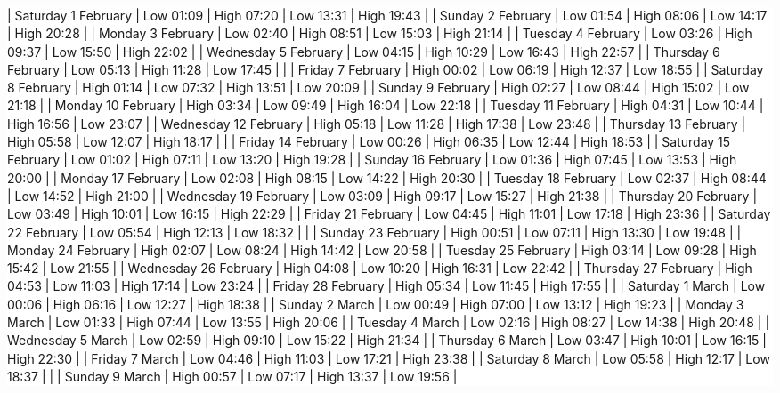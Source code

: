 | Saturday 1 February | Low 01:09 | High 07:20 | Low 13:31 | High 19:43 | 
| Sunday 2 February | Low 01:54 | High 08:06 | Low 14:17 | High 20:28 | 
| Monday 3 February | Low 02:40 | High 08:51 | Low 15:03 | High 21:14 | 
| Tuesday 4 February | Low 03:26 | High 09:37 | Low 15:50 | High 22:02 | 
| Wednesday 5 February | Low 04:15 | High 10:29 | Low 16:43 | High 22:57 | 
| Thursday 6 February | Low 05:13 | High 11:28 | Low 17:45 |  | 
| Friday 7 February | High 00:02 | Low 06:19 | High 12:37 | Low 18:55 | 
| Saturday 8 February | High 01:14 | Low 07:32 | High 13:51 | Low 20:09 | 
| Sunday 9 February | High 02:27 | Low 08:44 | High 15:02 | Low 21:18 | 
| Monday 10 February | High 03:34 | Low 09:49 | High 16:04 | Low 22:18 | 
| Tuesday 11 February | High 04:31 | Low 10:44 | High 16:56 | Low 23:07 | 
| Wednesday 12 February | High 05:18 | Low 11:28 | High 17:38 | Low 23:48 | 
| Thursday 13 February | High 05:58 | Low 12:07 | High 18:17 |  | 
| Friday 14 February | Low 00:26 | High 06:35 | Low 12:44 | High 18:53 | 
| Saturday 15 February | Low 01:02 | High 07:11 | Low 13:20 | High 19:28 | 
| Sunday 16 February | Low 01:36 | High 07:45 | Low 13:53 | High 20:00 | 
| Monday 17 February | Low 02:08 | High 08:15 | Low 14:22 | High 20:30 | 
| Tuesday 18 February | Low 02:37 | High 08:44 | Low 14:52 | High 21:00 | 
| Wednesday 19 February | Low 03:09 | High 09:17 | Low 15:27 | High 21:38 | 
| Thursday 20 February | Low 03:49 | High 10:01 | Low 16:15 | High 22:29 | 
| Friday 21 February | Low 04:45 | High 11:01 | Low 17:18 | High 23:36 | 
| Saturday 22 February | Low 05:54 | High 12:13 | Low 18:32 |  | 
| Sunday 23 February | High 00:51 | Low 07:11 | High 13:30 | Low 19:48 | 
| Monday 24 February | High 02:07 | Low 08:24 | High 14:42 | Low 20:58 | 
| Tuesday 25 February | High 03:14 | Low 09:28 | High 15:42 | Low 21:55 | 
| Wednesday 26 February | High 04:08 | Low 10:20 | High 16:31 | Low 22:42 | 
| Thursday 27 February | High 04:53 | Low 11:03 | High 17:14 | Low 23:24 | 
| Friday 28 February | High 05:34 | Low 11:45 | High 17:55 |  | 
| Saturday 1 March | Low 00:06 | High 06:16 | Low 12:27 | High 18:38 | 
| Sunday 2 March | Low 00:49 | High 07:00 | Low 13:12 | High 19:23 | 
| Monday 3 March | Low 01:33 | High 07:44 | Low 13:55 | High 20:06 | 
| Tuesday 4 March | Low 02:16 | High 08:27 | Low 14:38 | High 20:48 | 
| Wednesday 5 March | Low 02:59 | High 09:10 | Low 15:22 | High 21:34 | 
| Thursday 6 March | Low 03:47 | High 10:01 | Low 16:15 | High 22:30 | 
| Friday 7 March | Low 04:46 | High 11:03 | Low 17:21 | High 23:38 | 
| Saturday 8 March | Low 05:58 | High 12:17 | Low 18:37 |  | 
| Sunday 9 March | High 00:57 | Low 07:17 | High 13:37 | Low 19:56 | 